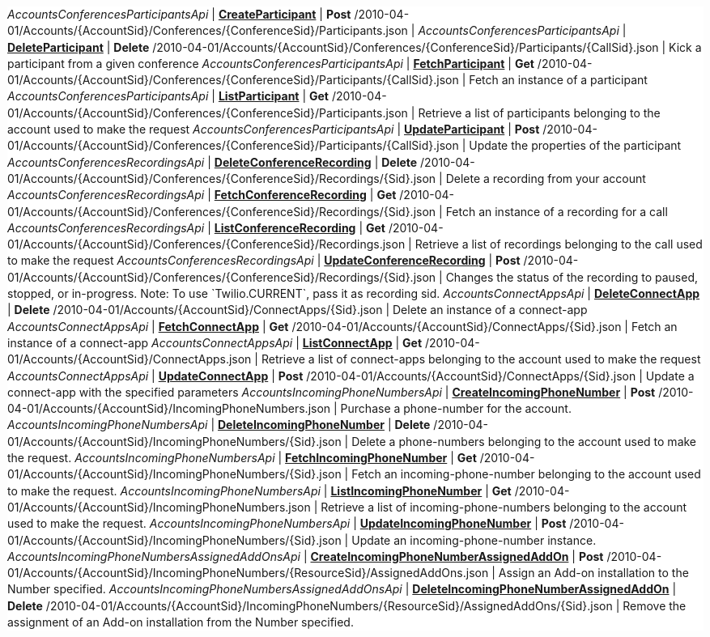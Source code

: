 *AccountsConferencesParticipantsApi* | [**CreateParticipant**](docs/AccountsConferencesParticipantsApi.md#createparticipant) | **Post** /2010-04-01/Accounts/{AccountSid}/Conferences/{ConferenceSid}/Participants.json | 
*AccountsConferencesParticipantsApi* | [**DeleteParticipant**](docs/AccountsConferencesParticipantsApi.md#deleteparticipant) | **Delete** /2010-04-01/Accounts/{AccountSid}/Conferences/{ConferenceSid}/Participants/{CallSid}.json | Kick a participant from a given conference
*AccountsConferencesParticipantsApi* | [**FetchParticipant**](docs/AccountsConferencesParticipantsApi.md#fetchparticipant) | **Get** /2010-04-01/Accounts/{AccountSid}/Conferences/{ConferenceSid}/Participants/{CallSid}.json | Fetch an instance of a participant
*AccountsConferencesParticipantsApi* | [**ListParticipant**](docs/AccountsConferencesParticipantsApi.md#listparticipant) | **Get** /2010-04-01/Accounts/{AccountSid}/Conferences/{ConferenceSid}/Participants.json | Retrieve a list of participants belonging to the account used to make the request
*AccountsConferencesParticipantsApi* | [**UpdateParticipant**](docs/AccountsConferencesParticipantsApi.md#updateparticipant) | **Post** /2010-04-01/Accounts/{AccountSid}/Conferences/{ConferenceSid}/Participants/{CallSid}.json | Update the properties of the participant
*AccountsConferencesRecordingsApi* | [**DeleteConferenceRecording**](docs/AccountsConferencesRecordingsApi.md#deleteconferencerecording) | **Delete** /2010-04-01/Accounts/{AccountSid}/Conferences/{ConferenceSid}/Recordings/{Sid}.json | Delete a recording from your account
*AccountsConferencesRecordingsApi* | [**FetchConferenceRecording**](docs/AccountsConferencesRecordingsApi.md#fetchconferencerecording) | **Get** /2010-04-01/Accounts/{AccountSid}/Conferences/{ConferenceSid}/Recordings/{Sid}.json | Fetch an instance of a recording for a call
*AccountsConferencesRecordingsApi* | [**ListConferenceRecording**](docs/AccountsConferencesRecordingsApi.md#listconferencerecording) | **Get** /2010-04-01/Accounts/{AccountSid}/Conferences/{ConferenceSid}/Recordings.json | Retrieve a list of recordings belonging to the call used to make the request
*AccountsConferencesRecordingsApi* | [**UpdateConferenceRecording**](docs/AccountsConferencesRecordingsApi.md#updateconferencerecording) | **Post** /2010-04-01/Accounts/{AccountSid}/Conferences/{ConferenceSid}/Recordings/{Sid}.json | Changes the status of the recording to paused, stopped, or in-progress. Note: To use &#x60;Twilio.CURRENT&#x60;, pass it as recording sid.
*AccountsConnectAppsApi* | [**DeleteConnectApp**](docs/AccountsConnectAppsApi.md#deleteconnectapp) | **Delete** /2010-04-01/Accounts/{AccountSid}/ConnectApps/{Sid}.json | Delete an instance of a connect-app
*AccountsConnectAppsApi* | [**FetchConnectApp**](docs/AccountsConnectAppsApi.md#fetchconnectapp) | **Get** /2010-04-01/Accounts/{AccountSid}/ConnectApps/{Sid}.json | Fetch an instance of a connect-app
*AccountsConnectAppsApi* | [**ListConnectApp**](docs/AccountsConnectAppsApi.md#listconnectapp) | **Get** /2010-04-01/Accounts/{AccountSid}/ConnectApps.json | Retrieve a list of connect-apps belonging to the account used to make the request
*AccountsConnectAppsApi* | [**UpdateConnectApp**](docs/AccountsConnectAppsApi.md#updateconnectapp) | **Post** /2010-04-01/Accounts/{AccountSid}/ConnectApps/{Sid}.json | Update a connect-app with the specified parameters
*AccountsIncomingPhoneNumbersApi* | [**CreateIncomingPhoneNumber**](docs/AccountsIncomingPhoneNumbersApi.md#createincomingphonenumber) | **Post** /2010-04-01/Accounts/{AccountSid}/IncomingPhoneNumbers.json | Purchase a phone-number for the account.
*AccountsIncomingPhoneNumbersApi* | [**DeleteIncomingPhoneNumber**](docs/AccountsIncomingPhoneNumbersApi.md#deleteincomingphonenumber) | **Delete** /2010-04-01/Accounts/{AccountSid}/IncomingPhoneNumbers/{Sid}.json | Delete a phone-numbers belonging to the account used to make the request.
*AccountsIncomingPhoneNumbersApi* | [**FetchIncomingPhoneNumber**](docs/AccountsIncomingPhoneNumbersApi.md#fetchincomingphonenumber) | **Get** /2010-04-01/Accounts/{AccountSid}/IncomingPhoneNumbers/{Sid}.json | Fetch an incoming-phone-number belonging to the account used to make the request.
*AccountsIncomingPhoneNumbersApi* | [**ListIncomingPhoneNumber**](docs/AccountsIncomingPhoneNumbersApi.md#listincomingphonenumber) | **Get** /2010-04-01/Accounts/{AccountSid}/IncomingPhoneNumbers.json | Retrieve a list of incoming-phone-numbers belonging to the account used to make the request.
*AccountsIncomingPhoneNumbersApi* | [**UpdateIncomingPhoneNumber**](docs/AccountsIncomingPhoneNumbersApi.md#updateincomingphonenumber) | **Post** /2010-04-01/Accounts/{AccountSid}/IncomingPhoneNumbers/{Sid}.json | Update an incoming-phone-number instance.
*AccountsIncomingPhoneNumbersAssignedAddOnsApi* | [**CreateIncomingPhoneNumberAssignedAddOn**](docs/AccountsIncomingPhoneNumbersAssignedAddOnsApi.md#createincomingphonenumberassignedaddon) | **Post** /2010-04-01/Accounts/{AccountSid}/IncomingPhoneNumbers/{ResourceSid}/AssignedAddOns.json | Assign an Add-on installation to the Number specified.
*AccountsIncomingPhoneNumbersAssignedAddOnsApi* | [**DeleteIncomingPhoneNumberAssignedAddOn**](docs/AccountsIncomingPhoneNumbersAssignedAddOnsApi.md#deleteincomingphonenumberassignedaddon) | **Delete** /2010-04-01/Accounts/{AccountSid}/IncomingPhoneNumbers/{ResourceSid}/AssignedAddOns/{Sid}.json | Remove the assignment of an Add-on installation from the Number specified.